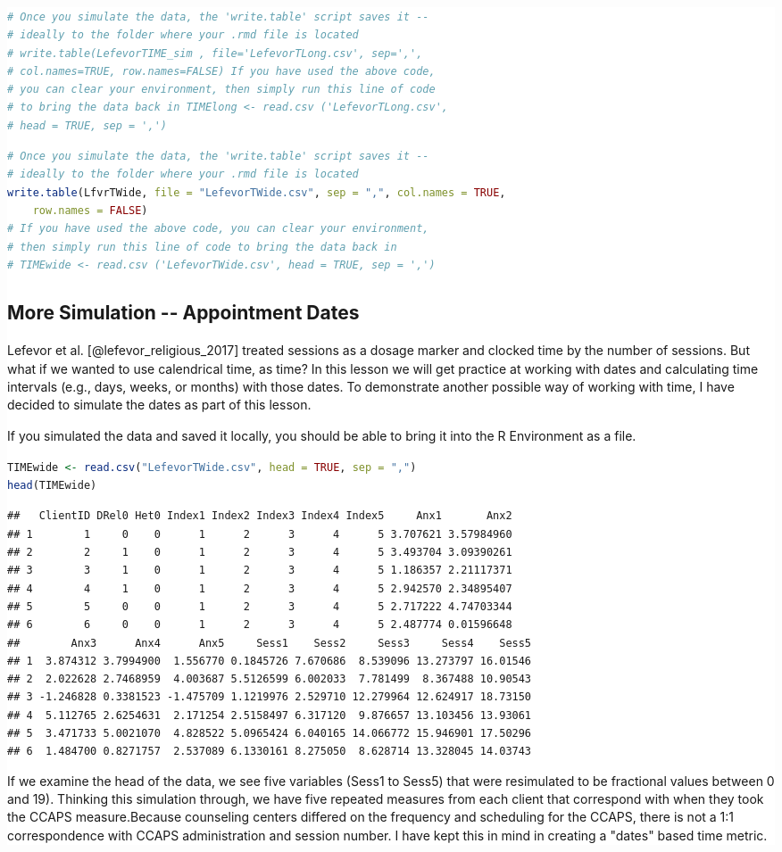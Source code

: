 ```r
# Once you simulate the data, the 'write.table' script saves it --
# ideally to the folder where your .rmd file is located
# write.table(LefevorTIME_sim , file='LefevorTLong.csv', sep=',',
# col.names=TRUE, row.names=FALSE) If you have used the above code,
# you can clear your environment, then simply run this line of code
# to bring the data back in TIMElong <- read.csv ('LefevorTLong.csv',
# head = TRUE, sep = ',')
```


```r
# Once you simulate the data, the 'write.table' script saves it --
# ideally to the folder where your .rmd file is located
write.table(LfvrTWide, file = "LefevorTWide.csv", sep = ",", col.names = TRUE,
    row.names = FALSE)
# If you have used the above code, you can clear your environment,
# then simply run this line of code to bring the data back in
# TIMEwide <- read.csv ('LefevorTWide.csv', head = TRUE, sep = ',')
```

## More Simulation -- Appointment Dates

Lefevor et al. [@lefevor_religious_2017] treated sessions as a dosage marker and clocked time by the number of sessions.  But what if we wanted to use calendrical time, as time?  In this lesson we will get practice at working with dates and calculating time intervals (e.g., days, weeks, or months) with those dates. To demonstrate another possible way of working with time, I have decided to simulate the dates as part of this lesson.

If you simulated the data and saved it locally, you should be able to bring it into the R Environment as a file. 


```r
TIMEwide <- read.csv("LefevorTWide.csv", head = TRUE, sep = ",")
head(TIMEwide)
```

```
##   ClientID DRel0 Het0 Index1 Index2 Index3 Index4 Index5     Anx1       Anx2
## 1        1     0    0      1      2      3      4      5 3.707621 3.57984960
## 2        2     1    0      1      2      3      4      5 3.493704 3.09390261
## 3        3     1    0      1      2      3      4      5 1.186357 2.21117371
## 4        4     1    0      1      2      3      4      5 2.942570 2.34895407
## 5        5     0    0      1      2      3      4      5 2.717222 4.74703344
## 6        6     0    0      1      2      3      4      5 2.487774 0.01596648
##        Anx3      Anx4      Anx5     Sess1    Sess2     Sess3     Sess4    Sess5
## 1  3.874312 3.7994900  1.556770 0.1845726 7.670686  8.539096 13.273797 16.01546
## 2  2.022628 2.7468959  4.003687 5.5126599 6.002033  7.781499  8.367488 10.90543
## 3 -1.246828 0.3381523 -1.475709 1.1219976 2.529710 12.279964 12.624917 18.73150
## 4  5.112765 2.6254631  2.171254 2.5158497 6.317120  9.876657 13.103456 13.93061
## 5  3.471733 5.0021070  4.828522 5.0965424 6.040165 14.066772 15.946901 17.50296
## 6  1.484700 0.8271757  2.537089 6.1330161 8.275050  8.628714 13.328045 14.03743
```

If we examine the head of the data, we see five variables (Sess1 to Sess5) that were resimulated to be fractional values between 0 and 19). Thinking this simulation through, we have five repeated measures from each client that correspond with when they took the CCAPS measure.Because counseling centers differed on the frequency and scheduling for the CCAPS, there is not a 1:1 correspondence with CCAPS administration and session number. I have kept this in mind in creating a "dates" based time metric.
